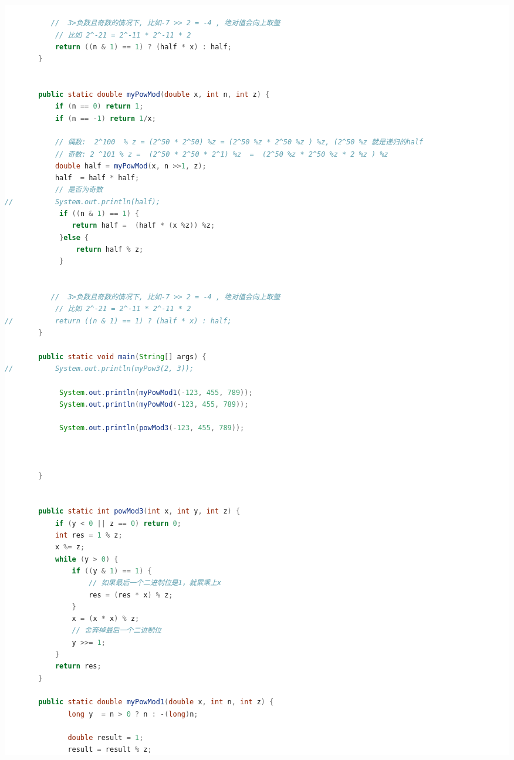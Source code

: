 ```java
	        
	       //  3>负数且奇数的情况下, 比如-7 >> 2 = -4 , 绝对值会向上取整
	        // 比如 2^-21 = 2^-11 * 2^-11 * 2
	        return ((n & 1) == 1) ? (half * x) : half;
	    }
	    
	    
	    public static double myPowMod(double x, int n, int z) {
	        if (n == 0) return 1;
	        if (n == -1) return 1/x;
	        
	        // 偶数:  2^100  % z = (2^50 * 2^50) %z = (2^50 %z * 2^50 %z ) %z, (2^50 %z 就是递归的half
	        // 奇数: 2 ^101 % z =  (2^50 * 2^50 * 2^1) %z  =  (2^50 %z * 2^50 %z * 2 %z ) %z
	        double half = myPowMod(x, n >>1, z);
	        half  = half * half;
	        // 是否为奇数
//	        System.out.println(half);
	         if ((n & 1) == 1) { 
	        	return half =  (half * (x %z)) %z;
	         }else {
	        	 return half % z;
	         }
	        
	        
	       //  3>负数且奇数的情况下, 比如-7 >> 2 = -4 , 绝对值会向上取整
	        // 比如 2^-21 = 2^-11 * 2^-11 * 2
//	        return ((n & 1) == 1) ? (half * x) : half;
	    }
	    
	    public static void main(String[] args) {
//			System.out.println(myPow3(2, 3));
	    	
	    	 System.out.println(myPowMod1(-123, 455, 789));
	         System.out.println(myPowMod(-123, 455, 789));
	         
	         System.out.println(powMod3(-123, 455, 789));

	         
	    	
		}
	    
	    
	    public static int powMod3(int x, int y, int z) {
	        if (y < 0 || z == 0) return 0;
	        int res = 1 % z;
	        x %= z;
	        while (y > 0) {
	            if ((y & 1) == 1) {
	                // 如果最后一个二进制位是1，就累乘上x
	                res = (res * x) % z;
	            }
	            x = (x * x) % z;
	            // 舍弃掉最后一个二进制位
	            y >>= 1;
	        }
	        return res;
	    }
	    
	    public static double myPowMod1(double x, int n, int z) {
			   long y  = n > 0 ? n : -(long)n;
			   
			   double result = 1;
			   result = result % z;
```